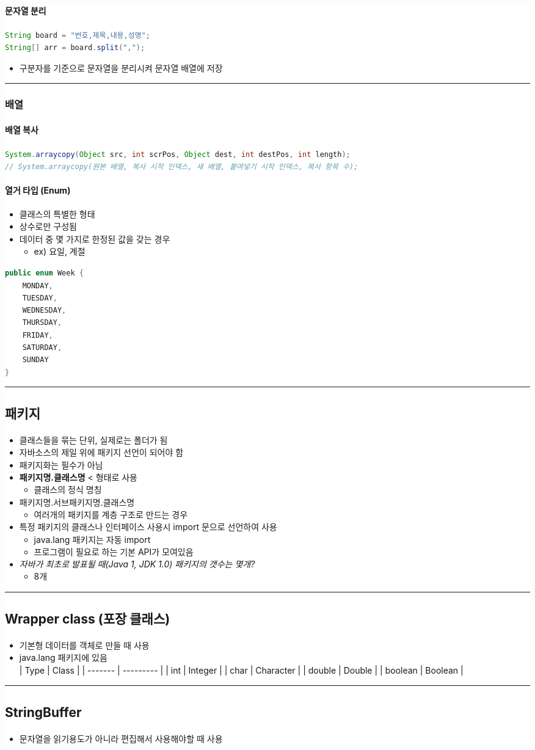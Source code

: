 #### 문자열 분리
```java
String board = "번호,제목,내용,성명";
String[] arr = board.split(",");
```
- 구분자를 기준으로 문자열을 분리시켜 문자열 배열에 저장
---
### 배열
#### 배열 복사
```java
System.arraycopy(Object src, int scrPos, Object dest, int destPos, int length);
// System.arraycopy(원본 배열, 복사 시작 인덱스, 새 배열, 붙여넣기 시작 인덱스, 복사 항목 수);
```
#### 열거 타입 (Enum)
- 클래스의 특별한 형태
- 상수로만 구성됨
- 데이터 중 몇 가지로 한정된 값을 갖는 경우  
  - ex) 요일, 계절
```java
public enum Week {
    MONDAY,
    TUESDAY,
    WEDNESDAY,
    THURSDAY,
    FRIDAY,
    SATURDAY,
    SUNDAY
}
```
---
## 패키지
- 클래스들을 묶는 단위, 실제로는 폴더가 됨
- 자바소스의 제일 위에 패키지 선언이 되어야 함
- 패키지화는 필수가 아님
- **패키지명.클래스명** < 형태로 사용
  - 클래스의 정식 명칭
- 패키지명.서브패키지명.클래스명
  - 여러개의 패키지를 계층 구조로 만드는 경우
- 특정 패키지의 클래스나 인터페이스 사용시 import 문으로 선언하여 사용
  - java.lang 패키지는 자동 import 
  - 프로그램이 필요로 하는 기본 API가 모여있음
- *자바가 최초로 발표될 때(Java 1, JDK 1.0) 패키지의 갯수는 몇개?*
  - 8개
---
## Wrapper class (포장 클래스)
  - 기본형 데이터를 객체로 만들 때 사용
  - java.lang 패키지에 있음  
    | Type    | Class     |
    | ------- | --------- |
    | int     | Integer   |
    | char    | Character |
    | double  | Double    |
    | boolean | Boolean   |
---
## StringBuffer
- 문자열을 읽기용도가 아니라 편집해서 사용해야할 때 사용